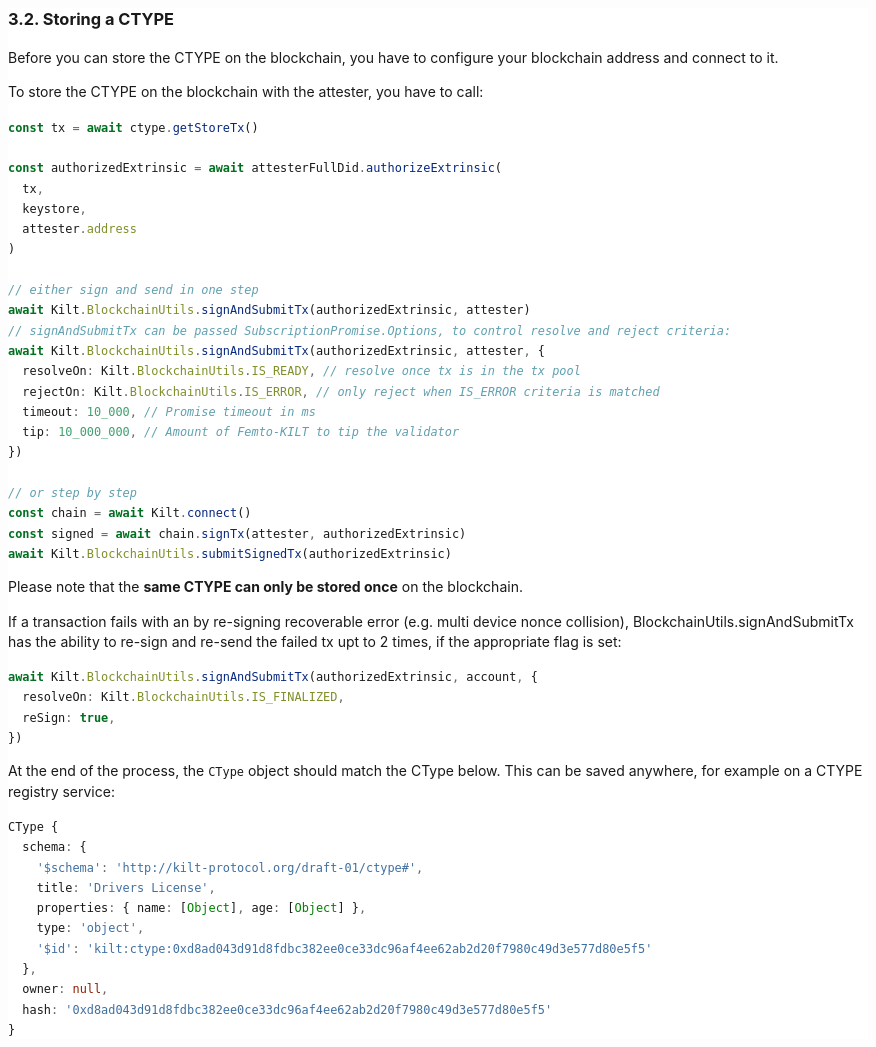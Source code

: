 ### 3.2. Storing a CTYPE

Before you can store the CTYPE on the blockchain, you have to configure your blockchain address and connect to it.

To store the CTYPE on the blockchain with the attester, you have to call:

```typescript
const tx = await ctype.getStoreTx()

const authorizedExtrinsic = await attesterFullDid.authorizeExtrinsic(
  tx,
  keystore,
  attester.address
)

// either sign and send in one step
await Kilt.BlockchainUtils.signAndSubmitTx(authorizedExtrinsic, attester)
// signAndSubmitTx can be passed SubscriptionPromise.Options, to control resolve and reject criteria:
await Kilt.BlockchainUtils.signAndSubmitTx(authorizedExtrinsic, attester, {
  resolveOn: Kilt.BlockchainUtils.IS_READY, // resolve once tx is in the tx pool
  rejectOn: Kilt.BlockchainUtils.IS_ERROR, // only reject when IS_ERROR criteria is matched
  timeout: 10_000, // Promise timeout in ms
  tip: 10_000_000, // Amount of Femto-KILT to tip the validator
})

// or step by step
const chain = await Kilt.connect()
const signed = await chain.signTx(attester, authorizedExtrinsic)
await Kilt.BlockchainUtils.submitSignedTx(authorizedExtrinsic)
```

Please note that the **same CTYPE can only be stored once** on the blockchain.

If a transaction fails with an by re-signing recoverable error (e.g. multi device nonce collision),
BlockchainUtils.signAndSubmitTx has the ability to re-sign and re-send the failed tx upt to 2 times, if the appropriate flag is set:

```typescript
await Kilt.BlockchainUtils.signAndSubmitTx(authorizedExtrinsic, account, {
  resolveOn: Kilt.BlockchainUtils.IS_FINALIZED,
  reSign: true,
})
```

At the end of the process, the `CType` object should match the CType below.
This can be saved anywhere, for example on a CTYPE registry service:

```typescript
CType {
  schema: {
    '$schema': 'http://kilt-protocol.org/draft-01/ctype#',
    title: 'Drivers License',
    properties: { name: [Object], age: [Object] },
    type: 'object',
    '$id': 'kilt:ctype:0xd8ad043d91d8fdbc382ee0ce33dc96af4ee62ab2d20f7980c49d3e577d80e5f5'
  },
  owner: null,
  hash: '0xd8ad043d91d8fdbc382ee0ce33dc96af4ee62ab2d20f7980c49d3e577d80e5f5'
}
```
